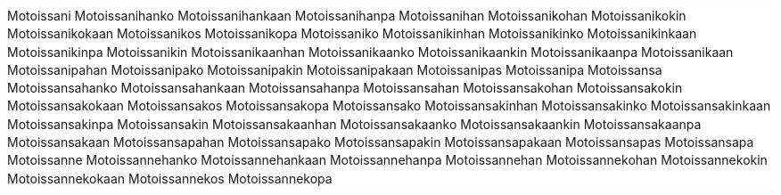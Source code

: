 Motoissani
Motoissanihanko
Motoissanihankaan
Motoissanihanpa
Motoissanihan
Motoissanikohan
Motoissanikokin
Motoissanikokaan
Motoissanikos
Motoissanikopa
Motoissaniko
Motoissanikinhan
Motoissanikinko
Motoissanikinkaan
Motoissanikinpa
Motoissanikin
Motoissanikaanhan
Motoissanikaanko
Motoissanikaankin
Motoissanikaanpa
Motoissanikaan
Motoissanipahan
Motoissanipako
Motoissanipakin
Motoissanipakaan
Motoissanipas
Motoissanipa
Motoissansa
Motoissansahanko
Motoissansahankaan
Motoissansahanpa
Motoissansahan
Motoissansakohan
Motoissansakokin
Motoissansakokaan
Motoissansakos
Motoissansakopa
Motoissansako
Motoissansakinhan
Motoissansakinko
Motoissansakinkaan
Motoissansakinpa
Motoissansakin
Motoissansakaanhan
Motoissansakaanko
Motoissansakaankin
Motoissansakaanpa
Motoissansakaan
Motoissansapahan
Motoissansapako
Motoissansapakin
Motoissansapakaan
Motoissansapas
Motoissansapa
Motoissanne
Motoissannehanko
Motoissannehankaan
Motoissannehanpa
Motoissannehan
Motoissannekohan
Motoissannekokin
Motoissannekokaan
Motoissannekos
Motoissannekopa